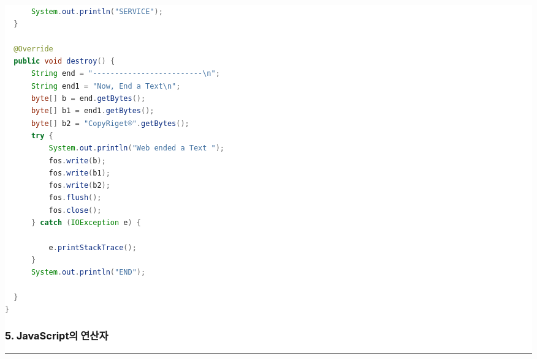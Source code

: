   ```java
  		System.out.println("SERVICE");
  	}
  	
  	@Override
  	public void destroy() {
  		String end = "-------------------------\n";
  		String end1 = "Now, End a Text\n";
  		byte[] b = end.getBytes();
  		byte[] b1 = end1.getBytes();
  		byte[] b2 = "CopyRiget®".getBytes();
  		try {
  			System.out.println("Web ended a Text ");
  			fos.write(b);
  			fos.write(b1);
  			fos.write(b2);
  			fos.flush();
  			fos.close();
  		} catch (IOException e) {
  		
  			e.printStackTrace();
  		}
  		System.out.println("END");
  		
  	}
  }
  
  ```

  

### 5. JavaScript의 연산자



------









